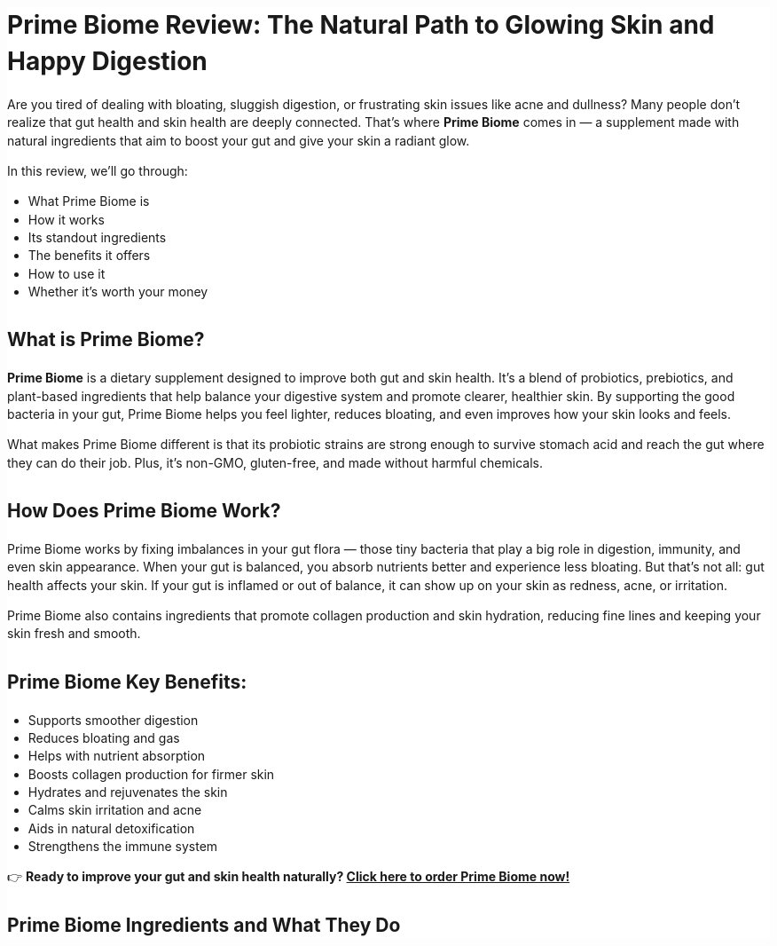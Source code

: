 # Prime Biome Review: The Natural Path to Glowing Skin and Happy Digestion  

Are you tired of dealing with bloating, sluggish digestion, or frustrating skin issues like acne and dullness? Many people don’t realize that gut health and skin health are deeply connected. That’s where **Prime Biome** comes in — a supplement made with natural ingredients that aim to boost your gut and give your skin a radiant glow.  

In this review, we’ll go through:  
- What Prime Biome is  
- How it works  
- Its standout ingredients  
- The benefits it offers  
- How to use it  
- Whether it’s worth your money  

## What is Prime Biome?  
**Prime Biome** is a dietary supplement designed to improve both gut and skin health. It’s a blend of probiotics, prebiotics, and plant-based ingredients that help balance your digestive system and promote clearer, healthier skin. By supporting the good bacteria in your gut, Prime Biome helps you feel lighter, reduces bloating, and even improves how your skin looks and feels.  

What makes Prime Biome different is that its probiotic strains are strong enough to survive stomach acid and reach the gut where they can do their job. Plus, it’s non-GMO, gluten-free, and made without harmful chemicals.  

## How Does Prime Biome Work?  
Prime Biome works by fixing imbalances in your gut flora — those tiny bacteria that play a big role in digestion, immunity, and even skin appearance. When your gut is balanced, you absorb nutrients better and experience less bloating. But that’s not all: gut health affects your skin. If your gut is inflamed or out of balance, it can show up on your skin as redness, acne, or irritation.  

Prime Biome also contains ingredients that promote collagen production and skin hydration, reducing fine lines and keeping your skin fresh and smooth.  

## Prime Biome Key Benefits:  
- Supports smoother digestion  
- Reduces bloating and gas  
- Helps with nutrient absorption  
- Boosts collagen production for firmer skin  
- Hydrates and rejuvenates the skin  
- Calms skin irritation and acne  
- Aids in natural detoxification  
- Strengthens the immune system  

👉 **Ready to improve your gut and skin health naturally? [Click here to order Prime Biome now!]([https://prrimebiomee.com/#])**  

## Prime Biome Ingredients and What They Do  
